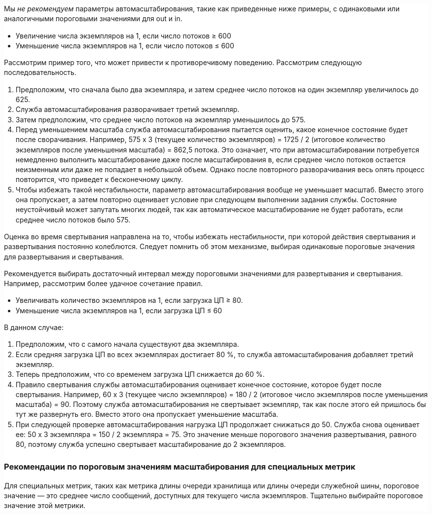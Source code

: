 Мы *не рекомендуем* параметры автомасштабирования, такие как приведенные ниже примеры, с одинаковыми или аналогичными пороговыми значениями для out и in.

* Увеличение числа экземпляров на 1, если число потоков ≥ 600
* Уменьшение числа экземпляров на 1, если число потоков ≤ 600

Рассмотрим пример того, что может привести к противоречивому поведению. Рассмотрим следующую последовательность.

1. Предположим, что сначала было два экземпляра, и затем среднее число потоков на один экземпляр увеличилось до 625.
2. Служба автомасштабирования разворачивает третий экземпляр.
3. Затем предположим, что среднее число потоков на экземпляр уменьшилось до 575.
4. Перед уменьшением масштаба служба автомасштабирования пытается оценить, какое конечное состояние будет после сворачивания. Например, 575 x 3 (текущее количество экземпляров) = 1725 / 2 (итоговое количество экземпляров после уменьшения масштаба) = 862,5 потока. Это означает, что при автомасштабировании потребуется немедленно выполнить масштабирование даже после масштабирования в, если среднее число потоков остается неизменным или даже не попадает в небольшой объем. Однако после повторного разворачивания весь опять процесс повторится, что приведет к бесконечному циклу.
5. Чтобы избежать такой нестабильности, параметр автомасштабирования вообще не уменьшает масштаб. Вместо этого она пропускает, а затем повторно оценивает условие при следующем выполнении задания службы. Состояние неустойчивый может запутать многих людей, так как автоматическое масштабирование не будет работать, если среднее число потоков было 575.

Оценка во время свертывания направлена на то, чтобы избежать нестабильности, при которой действия свертывания и развертывания постоянно колеблются. Следует помнить об этом механизме, выбирая одинаковые пороговые значения для развертывания и свертывания.

Рекомендуется выбирать достаточный интервал между пороговыми значениями для развертывания и свертывания. Например, рассмотрим более удачное сочетание правил.

* Увеличивать количество экземпляров на 1, если загрузка ЦП ≥ 80.
* Уменьшение числа экземпляров на 1, если загрузка ЦП ≤ 60

В данном случае:  

1. Предположим, что с самого начала существуют два экземпляра.
2. Если средняя загрузка ЦП во всех экземплярах достигает 80 %, то служба автомасштабирования добавляет третий экземпляр.
3. Теперь предположим, что со временем загрузка ЦП снижается до 60 %.
4. Правило свертывания службы автомасштабирования оценивает конечное состояние, которое будет после свертывания. Например, 60 x 3 (текущее число экземпляров) = 180 / 2 (итоговое число экземпляров после уменьшения масштаба) = 90. Поэтому служба автомасштабирования не свертывает экземпляр, так как после этого ей пришлось бы тут же развернуть его. Вместо этого она пропускает уменьшение масштаба.
5. При следующей проверке автомасштабирования нагрузка ЦП продолжает снижаться до 50. Служба снова оценивает ее: 50 х 3 экземпляра = 150 / 2 экземпляра = 75. Это значение меньше порогового значения развертывания, равного 80, поэтому служба успешно свертывает масштабирование до 2 экземпляров.

### <a name="considerations-for-scaling-threshold-values-for-special-metrics"></a>Рекомендации по пороговым значениям масштабирования для специальных метрик
 Для специальных метрик, таких как метрика длины очереди хранилища или длины очереди служебной шины, пороговое значение — это среднее число сообщений, доступных для текущего числа экземпляров. Тщательно выбирайте пороговое значение этой метрики.
